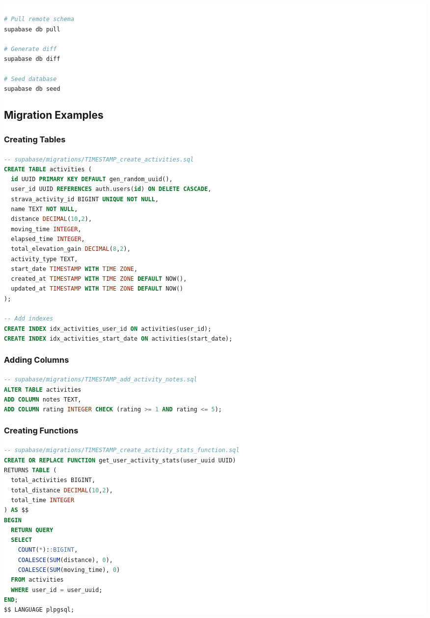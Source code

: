 ```bash

# Pull remote schema
supabase db pull

# Generate diff
supabase db diff

# Seed database
supabase db seed
```

## Migration Examples

### Creating Tables
```sql
-- supabase/migrations/TIMESTAMP_create_activities.sql
CREATE TABLE activities (
  id UUID PRIMARY KEY DEFAULT gen_random_uuid(),
  user_id UUID REFERENCES auth.users(id) ON DELETE CASCADE,
  strava_activity_id BIGINT UNIQUE NOT NULL,
  name TEXT NOT NULL,
  distance DECIMAL(10,2),
  moving_time INTEGER,
  elapsed_time INTEGER,
  total_elevation_gain DECIMAL(8,2),
  activity_type TEXT,
  start_date TIMESTAMP WITH TIME ZONE,
  created_at TIMESTAMP WITH TIME ZONE DEFAULT NOW(),
  updated_at TIMESTAMP WITH TIME ZONE DEFAULT NOW()
);

-- Add indexes
CREATE INDEX idx_activities_user_id ON activities(user_id);
CREATE INDEX idx_activities_start_date ON activities(start_date);
```

### Adding Columns
```sql
-- supabase/migrations/TIMESTAMP_add_activity_notes.sql
ALTER TABLE activities 
ADD COLUMN notes TEXT,
ADD COLUMN rating INTEGER CHECK (rating >= 1 AND rating <= 5);
```

### Creating Functions
```sql
-- supabase/migrations/TIMESTAMP_create_activity_stats_function.sql
CREATE OR REPLACE FUNCTION get_user_activity_stats(user_uuid UUID)
RETURNS TABLE (
  total_activities BIGINT,
  total_distance DECIMAL(10,2),
  total_time INTEGER
) AS $$
BEGIN
  RETURN QUERY
  SELECT 
    COUNT(*)::BIGINT,
    COALESCE(SUM(distance), 0),
    COALESCE(SUM(moving_time), 0)
  FROM activities 
  WHERE user_id = user_uuid;
END;
$$ LANGUAGE plpgsql;
```